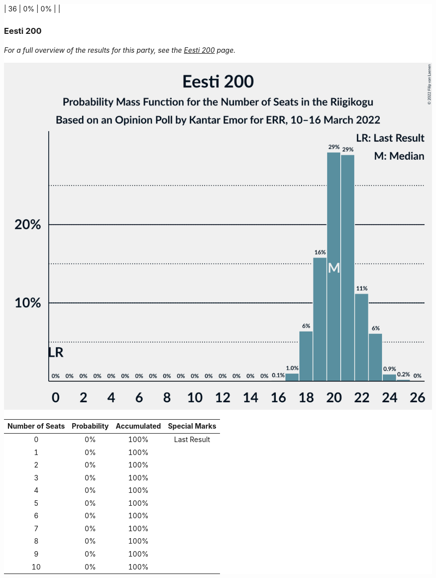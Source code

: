 | 36 | 0% | 0% |  |

### Eesti 200

*For a full overview of the results for this party, see the [Eesti 200](party-eesti200.html) page.*

![Graph with seats probability mass function not yet produced](2022-03-16-KantarEmor-seats-pmf-eesti200.png "Seats Probability Mass Function")

| Number of Seats | Probability | Accumulated | Special Marks |
|:---------------:|:-----------:|:-----------:|:-------------:|
| 0 | 0% | 100% | Last Result |
| 1 | 0% | 100% |  |
| 2 | 0% | 100% |  |
| 3 | 0% | 100% |  |
| 4 | 0% | 100% |  |
| 5 | 0% | 100% |  |
| 6 | 0% | 100% |  |
| 7 | 0% | 100% |  |
| 8 | 0% | 100% |  |
| 9 | 0% | 100% |  |
| 10 | 0% | 100% |  |